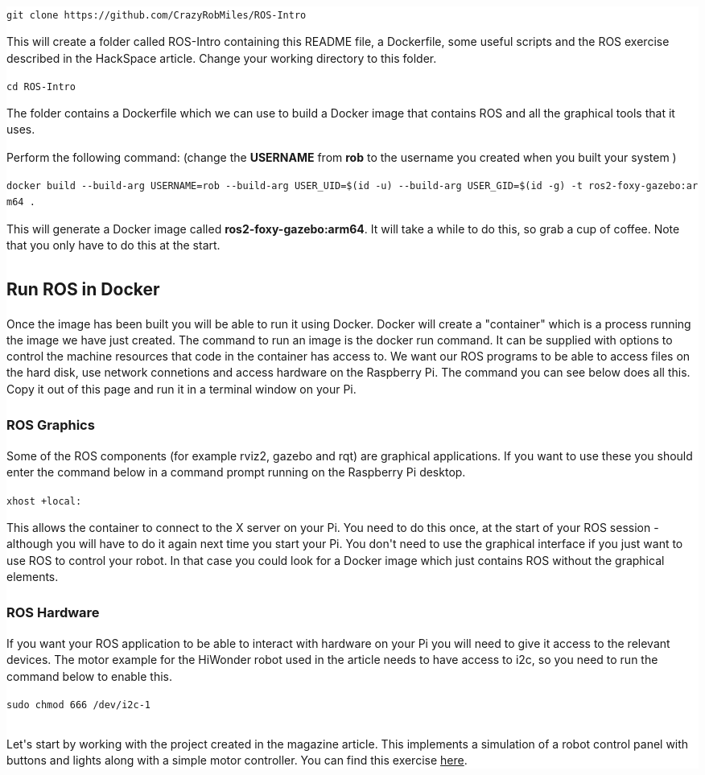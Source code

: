 ```
git clone https://github.com/CrazyRobMiles/ROS-Intro
```
This will create a folder called ROS-Intro containing this README file, a Dockerfile, some useful scripts and the ROS exercise described in the HackSpace article. Change your working directory to this folder.
```
cd ROS-Intro
```
The folder contains a Dockerfile which we can use to build a Docker image that contains ROS and all the graphical tools that it uses. 

Perform the following command: (change the **USERNAME** from **rob** to the username you created when you built your system )
```
docker build --build-arg USERNAME=rob --build-arg USER_UID=$(id -u) --build-arg USER_GID=$(id -g) -t ros2-foxy-gazebo:arm64 .

```
This will generate a Docker image called **ros2-foxy-gazebo:arm64**. It will take a while to do this, so grab a cup of coffee. Note that you only have to do this at the start. 
## Run ROS in Docker
Once the image has been built you will be able to run it using Docker. Docker will create a "container" which is a process running the image we have just created. The command to run an image is the docker run command. It can be supplied with options to control the machine resources that code in the container has access to. We want our ROS programs to be able to access files on the hard disk, use network connetions and access hardware on the Raspberry Pi. The command you can see below does all this. Copy it out of this page and run it in a terminal window on your Pi. 

### ROS Graphics
Some of the ROS components (for example rviz2, gazebo and rqt) are graphical applications. If you want to use these you should enter the command below in a command prompt running on the Raspberry Pi desktop. 
```
xhost +local:
```
This allows the container to connect to the X server on your Pi. You need to do this once, at the start of your ROS session - although you will have to do it again next time you start your Pi. You don't need to use the graphical interface if you just want to use ROS to control your robot. In that case you could look for a Docker image which just contains ROS without the graphical elements. 

### ROS Hardware
If you want your ROS application to be able to interact with hardware on your Pi you will need to give it access to the relevant devices. The motor example for the HiWonder robot used in the article needs to have access to i2c, so you need to run the command below to enable this. 
```
sudo chmod 666 /dev/i2c-1
```
## 

Let's start by working with the project created in the magazine article. This implements a simulation of a robot control panel with buttons and lights along with a simple motor controller. You can find this exercise [here](/MessageDemo.md).